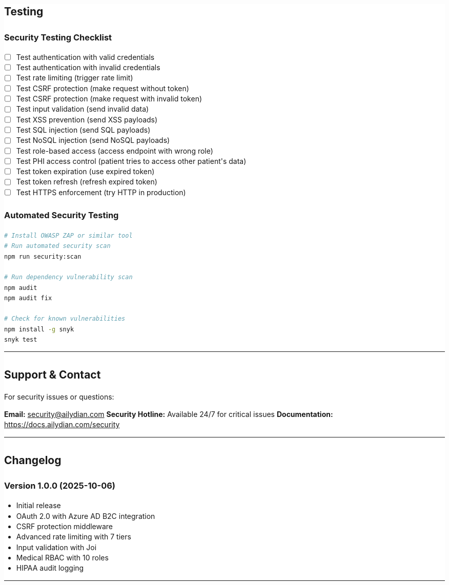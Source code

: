 
## Testing

### Security Testing Checklist

- [ ] Test authentication with valid credentials
- [ ] Test authentication with invalid credentials
- [ ] Test rate limiting (trigger rate limit)
- [ ] Test CSRF protection (make request without token)
- [ ] Test CSRF protection (make request with invalid token)
- [ ] Test input validation (send invalid data)
- [ ] Test XSS prevention (send XSS payloads)
- [ ] Test SQL injection (send SQL payloads)
- [ ] Test NoSQL injection (send NoSQL payloads)
- [ ] Test role-based access (access endpoint with wrong role)
- [ ] Test PHI access control (patient tries to access other patient's data)
- [ ] Test token expiration (use expired token)
- [ ] Test token refresh (refresh expired token)
- [ ] Test HTTPS enforcement (try HTTP in production)

### Automated Security Testing

```bash
# Install OWASP ZAP or similar tool
# Run automated security scan
npm run security:scan

# Run dependency vulnerability scan
npm audit
npm audit fix

# Check for known vulnerabilities
npm install -g snyk
snyk test
```

---

## Support & Contact

For security issues or questions:

**Email:** security@ailydian.com
**Security Hotline:** Available 24/7 for critical issues
**Documentation:** https://docs.ailydian.com/security

---

## Changelog

### Version 1.0.0 (2025-10-06)
- Initial release
- OAuth 2.0 with Azure AD B2C integration
- CSRF protection middleware
- Advanced rate limiting with 7 tiers
- Input validation with Joi
- Medical RBAC with 10 roles
- HIPAA audit logging

---